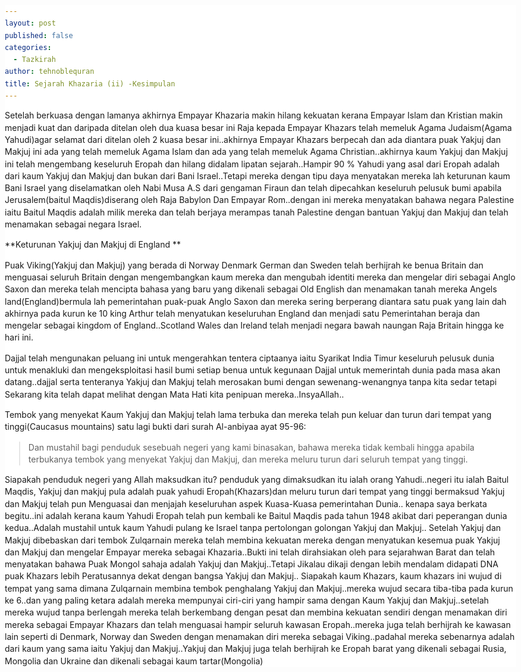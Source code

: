 ```yaml
---
layout: post
published: false
categories:
  - Tazkirah
author: tehnoblequran
title: Sejarah Khazaria (ii) -Kesimpulan
---
```

Setelah berkuasa dengan lamanya akhirnya Empayar Khazaria makin hilang kekuatan kerana Empayar Islam dan Kristian makin menjadi kuat dan daripada ditelan oleh dua kuasa besar ini Raja kepada Empayar Khazars telah memeluk Agama Judaism(Agama Yahudi)agar selamat dari ditelan oleh 2 kuasa besar ini..akhirnya Empayar Khazars berpecah dan ada diantara puak Yakjuj dan Makjuj ini ada yang telah memeluk Agama Islam dan ada yang telah memeluk Agama Christian..akhirnya kaum Yakjuj dan Makjuj ini telah mengembang keseluruh Eropah dan hilang didalam lipatan sejarah..Hampir 90 % Yahudi yang asal dari Eropah adalah dari kaum Yakjuj dan Makjuj dan bukan dari Bani Israel..Tetapi mereka dengan tipu daya menyatakan mereka lah keturunan kaum Bani Israel yang diselamatkan oleh Nabi Musa A.S dari gengaman Firaun dan telah dipecahkan keseluruh pelusuk bumi apabila Jerusalem(baitul Maqdis)diserang oleh Raja Babylon Dan Empayar Rom..dengan ini mereka menyatakan bahawa negara Palestine iaitu Baitul Maqdis adalah milik mereka dan telah berjaya merampas tanah Palestine dengan bantuan Yakjuj dan Makjuj dan telah menamakan sebagai negara Israel.

**Keturunan Yakjuj dan Makjuj di England **

Puak Viking(Yakjuj dan Makjuj) yang berada di Norway Denmark German dan Sweden telah berhijrah ke benua Britain dan menguasai seluruh Britain dengan mengembangkan kaum mereka dan mengubah identiti mereka dan mengelar diri sebagai Anglo Saxon dan mereka telah mencipta bahasa yang baru yang dikenali sebagai Old English dan menamakan tanah mereka Angels land(England)bermula lah pemerintahan puak-puak Anglo Saxon dan mereka sering berperang diantara satu puak yang lain dah akhirnya pada kurun ke 10 king Arthur telah menyatukan keseluruhan England dan menjadi satu Pemerintahan beraja dan mengelar sebagai kingdom of England..Scotland Wales dan Ireland telah menjadi negara bawah naungan Raja Britain hingga ke hari ini.

Dajjal telah mengunakan peluang ini untuk mengerahkan tentera ciptaanya iaitu Syarikat India Timur keseluruh pelusuk dunia untuk menakluki dan mengeksploitasi hasil bumi setiap benua untuk kegunaan Dajjal untuk memerintah dunia pada masa akan datang..dajjal serta tenteranya Yakjuj dan Makjuj telah merosakan bumi dengan sewenang-wenangnya tanpa kita sedar tetapi Sekarang kita telah dapat melihat dengan Mata Hati kita penipuan mereka..InsyaAllah..

Tembok yang menyekat Kaum Yakjuj dan Makjuj telah lama terbuka dan mereka telah pun keluar dan turun dari tempat yang tinggi(Caucasus mountains) satu lagi bukti dari surah Al-anbiyaa ayat 95-96: 

> Dan mustahil bagi penduduk sesebuah negeri yang kami binasakan, bahawa mereka tidak kembali hingga apabila terbukanya tembok yang menyekat Yakjuj dan Makjuj, dan mereka meluru turun dari seluruh tempat yang tinggi.

Siapakah penduduk negeri yang Allah maksudkan itu? penduduk yang dimaksudkan itu ialah orang Yahudi..negeri itu ialah Baitul Maqdis, Yakjuj dan makjuj pula adalah puak yahudi Eropah(Khazars)dan meluru turun dari tempat yang tinggi bermaksud Yakjuj dan Makjuj telah pun Menguasai dan menjajah keseluruhan aspek Kuasa-Kuasa pemerintahan Dunia.. kenapa saya berkata begitu..ini adalah kerana kaum Yahudi Eropah telah pun kembali ke Baitul Maqdis pada tahun 1948 akibat dari peperangan dunia kedua..Adalah mustahil untuk kaum Yahudi pulang ke Israel tanpa pertolongan golongan Yakjuj dan Makjuj.. Setelah Yakjuj dan Makjuj dibebaskan dari tembok Zulqarnain mereka telah membina kekuatan mereka dengan menyatukan kesemua puak Yakjuj dan Makjuj dan mengelar Empayar mereka sebagai Khazaria..Bukti ini telah dirahsiakan oleh para sejarahwan Barat dan telah menyatakan bahawa Puak Mongol sahaja adalah Yakjuj dan Makjuj..Tetapi Jikalau dikaji dengan lebih mendalam didapati DNA puak Khazars lebih Peratusannya dekat dengan bangsa Yakjuj dan Makjuj.. Siapakah kaum Khazars, kaum khazars ini wujud di tempat yang sama dimana Zulqarnain membina tembok penghalang Yakjuj dan Makjuj..mereka wujud secara tiba-tiba pada kurun ke 6..dan yang paling ketara adalah mereka mempunyai ciri-ciri yang hampir sama dengan Kaum Yakjuj dan Makjuj..setelah mereka wujud tanpa berlengah mereka telah berkembang dengan pesat dan membina kekuatan sendiri dengan menamakan diri mereka sebagai Empayar Khazars dan telah menguasai hampir seluruh kawasan Eropah..mereka juga telah berhijrah ke kawasan lain seperti di Denmark, Norway dan Sweden dengan menamakan diri mereka sebagai Viking..padahal mereka sebenarnya adalah dari kaum yang sama iaitu Yakjuj dan Makjuj..Yakjuj dan Makjuj juga telah berhijrah ke Eropah barat yang dikenali sebagai Rusia, Mongolia dan Ukraine dan dikenali sebagai kaum tartar(Mongolia)
